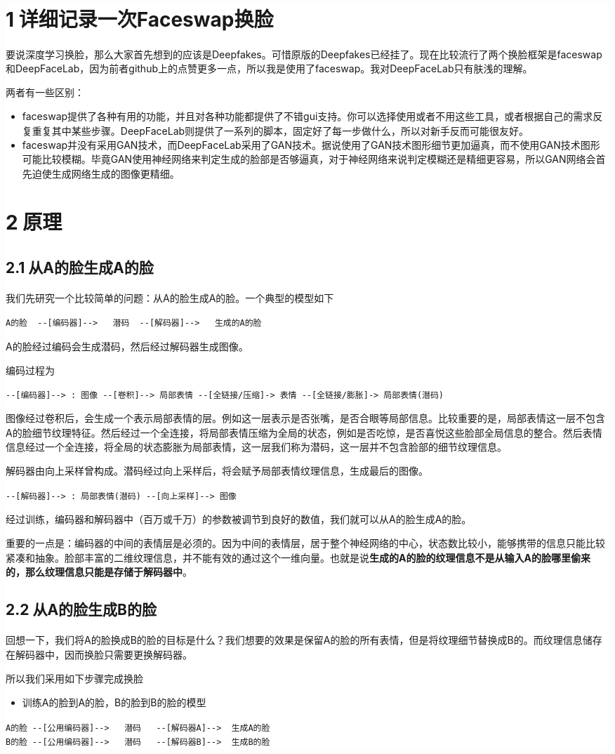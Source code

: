 


# 1 详细记录一次Faceswap换脸

要说深度学习换脸，那么大家首先想到的应该是Deepfakes。可惜原版的Deepfakes已经挂了。现在比较流行了两个换脸框架是faceswap和DeepFaceLab，因为前者github上的点赞更多一点，所以我是使用了faceswap。我对DeepFaceLab只有肤浅的理解。

两者有一些区别：

* faceswap提供了各种有用的功能，并且对各种功能都提供了不错gui支持。你可以选择使用或者不用这些工具，或者根据自己的需求反复重复其中某些步骤。DeepFaceLab则提供了一系列的脚本，固定好了每一步做什么，所以对新手反而可能很友好。
* faceswap并没有采用GAN技术，而DeepFaceLab采用了GAN技术。据说使用了GAN技术图形细节更加逼真，而不使用GAN技术图形可能比较模糊。毕竟GAN使用神经网络来判定生成的脸部是否够逼真，对于神经网络来说判定模糊还是精细更容易，所以GAN网络会首先迫使生成网络生成的图像更精细。



# 2  原理

## 2.1 从A的脸生成A的脸

我们先研究一个比较简单的问题：从A的脸生成A的脸。一个典型的模型如下

```
A的脸  --[编码器]-->   潜码  --[解码器]-->   生成的A的脸 
```

A的脸经过编码会生成潜码，然后经过解码器生成图像。

编码过程为

```
--[编码器]--> : 图像 --[卷积]--> 局部表情 --[全链接/压缩]-> 表情 --[全链接/膨胀]-> 局部表情(潜码)
```

图像经过卷积后，会生成一个表示局部表情的层。例如这一层表示是否张嘴，是否合眼等局部信息。比较重要的是，局部表情这一层不包含A的脸细节纹理特征。然后经过一个全连接，将局部表情压缩为全局的状态，例如是否吃惊，是否喜悦这些脸部全局信息的整合。然后表情信息经过一个全连接，将全局的状态膨胀为局部表情，这一层我们称为潜码，这一层并不包含脸部的细节纹理信息。

解码器由向上采样曾构成。潜码经过向上采样后，将会赋予局部表情纹理信息，生成最后的图像。

```
--[解码器]--> : 局部表情(潜码) --[向上采样]--> 图像
```

经过训练，编码器和解码器中（百万或千万）的参数被调节到良好的数值，我们就可以从A的脸生成A的脸。

重要的一点是：编码器的中间的表情层是必须的。因为中间的表情层，居于整个神经网络的中心，状态数比较小，能够携带的信息只能比较紧凑和抽象。脸部丰富的二维纹理信息，并不能有效的通过这个一维向量。也就是说**生成的A的脸的纹理信息不是从输入A的脸哪里偷来的，那么纹理信息只能是存储于解码器中**。

## 2.2 从A的脸生成B的脸

回想一下，我们将A的脸换成B的脸的目标是什么？我们想要的效果是保留A的脸的所有表情，但是将纹理细节替换成B的。而纹理信息储存在解码器中，因而换脸只需要更换解码器。

所以我们采用如下步骤完成换脸

* 训练A的脸到A的脸，B的脸到B的脸的模型

```
A的脸 --[公用编码器]-->   潜码   --[解码器A]-->  生成A的脸
B的脸 --[公用编码器]-->   潜码   --[解码器B]-->  生成B的脸
```
